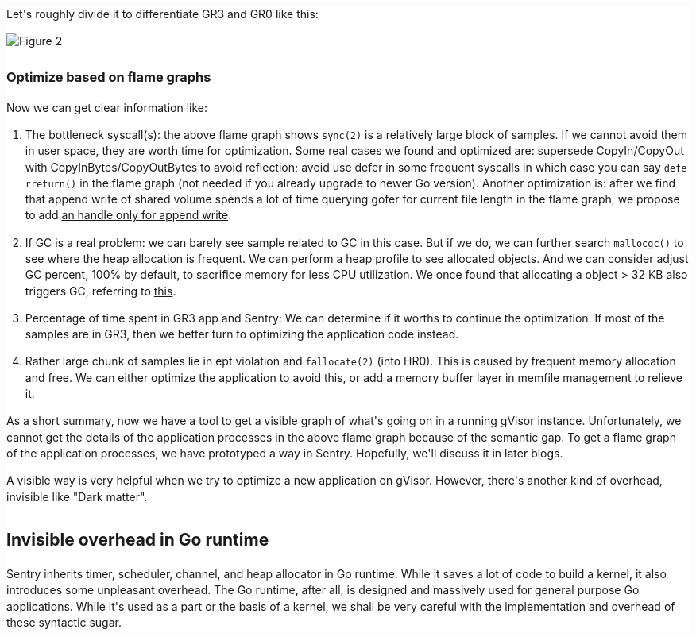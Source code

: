 Let's roughly divide it to differentiate GR3 and GR0 like this:

![Figure 2](/assets/images/2021-12-02-flamegraph-figure2.png "Flamegraph of stress.")

### Optimize based on flame graphs

Now we can get clear information like:

1.  The bottleneck syscall(s): the above flame graph shows <code>sync(2)</code>
    is a relatively large block of samples. If we cannot avoid them in user
    space, they are worth time for optimization. Some real cases we found and
    optimized are: supersede CopyIn/CopyOut with CopyInBytes/CopyOutBytes to
    avoid reflection; avoid use defer in some frequent syscalls in which case
    you can say <code>deferreturn()</code> in the flame graph (not needed if you
    already upgrade to newer Go version). Another optimization is: after we find
    that append write of shared volume spends a lot of time querying gofer for
    current file length in the flame graph, we propose to add
    [an handle only for append write](https://github.com/google/gvisor/issues/1792).

2.  If GC is a real problem: we can barely see sample related to GC in this
    case. But if we do, we can further search <code>mallocgc()</code> to see
    where the heap allocation is frequent. We can perform a heap profile to see
    allocated objects. And we can consider adjust
    [GC percent](https://golang.org/pkg/runtime/debug/#SetGCPercent), 100% by
    default, to sacrifice memory for less CPU utilization. We once found that
    allocating a object > 32 KB also triggers GC, referring to
    [this](https://github.com/google/gvisor/commit/f697d1a33e4e7cefb4164ec977c38ccc2a228099).

3.  Percentage of time spent in GR3 app and Sentry: We can determine if it
    worths to continue the optimization. If most of the samples are in GR3, then
    we better turn to optimizing the application code instead.

4.  Rather large chunk of samples lie in ept violation and
    <code>fallocate(2)</code> (into HR0). This is caused by frequent memory
    allocation and free. We can either optimize the application to avoid this,
    or add a memory buffer layer in memfile management to relieve it.

As a short summary, now we have a tool to get a visible graph of what's going on
in a running gVisor instance. Unfortunately, we cannot get the details of the
application processes in the above flame graph because of the semantic gap. To
get a flame graph of the application processes, we have prototyped a way in
Sentry. Hopefully, we'll discuss it in later blogs.

A visible way is very helpful when we try to optimize a new application on
gVisor. However, there's another kind of overhead, invisible like "Dark matter".

## Invisible overhead in Go runtime

Sentry inherits timer, scheduler, channel, and heap allocator in Go runtime.
While it saves a lot of code to build a kernel, it also introduces some
unpleasant overhead. The Go runtime, after all, is designed and massively used
for general purpose Go applications. While it's used as a part or the basis of a
kernel, we shall be very careful with the implementation and overhead of these
syntactic sugar.

